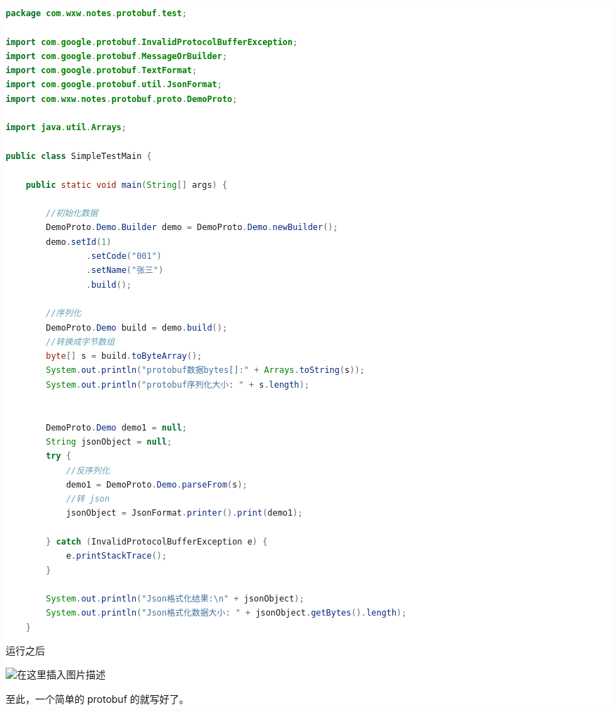 ```java
package com.wxw.notes.protobuf.test;

import com.google.protobuf.InvalidProtocolBufferException;
import com.google.protobuf.MessageOrBuilder;
import com.google.protobuf.TextFormat;
import com.google.protobuf.util.JsonFormat;
import com.wxw.notes.protobuf.proto.DemoProto;

import java.util.Arrays;

public class SimpleTestMain {

    public static void main(String[] args) {

        //初始化数据
        DemoProto.Demo.Builder demo = DemoProto.Demo.newBuilder();
        demo.setId(1)
                .setCode("001")
                .setName("张三")
                .build();
                
        //序列化
        DemoProto.Demo build = demo.build();
        //转换成字节数组
        byte[] s = build.toByteArray();
        System.out.println("protobuf数据bytes[]:" + Arrays.toString(s));
        System.out.println("protobuf序列化大小: " + s.length);


        DemoProto.Demo demo1 = null;
        String jsonObject = null;
        try {
            //反序列化
            demo1 = DemoProto.Demo.parseFrom(s);
            //转 json
            jsonObject = JsonFormat.printer().print(demo1);

        } catch (InvalidProtocolBufferException e) {
            e.printStackTrace();
        }

        System.out.println("Json格式化结果:\n" + jsonObject);
        System.out.println("Json格式化数据大小: " + jsonObject.getBytes().length);
    }
```

运行之后

![在这里插入图片描述](https://img-blog.csdnimg.cn/2021051317200151.png?x-oss-process=image/watermark,type_ZmFuZ3poZW5naGVpdGk,shadow_10,text_aHR0cHM6Ly9ibG9nLmNzZG4ubmV0L3d4dzE5OTdh,size_16,color_FFFFFF,t_70)

至此，一个简单的 protobuf 的就写好了。
